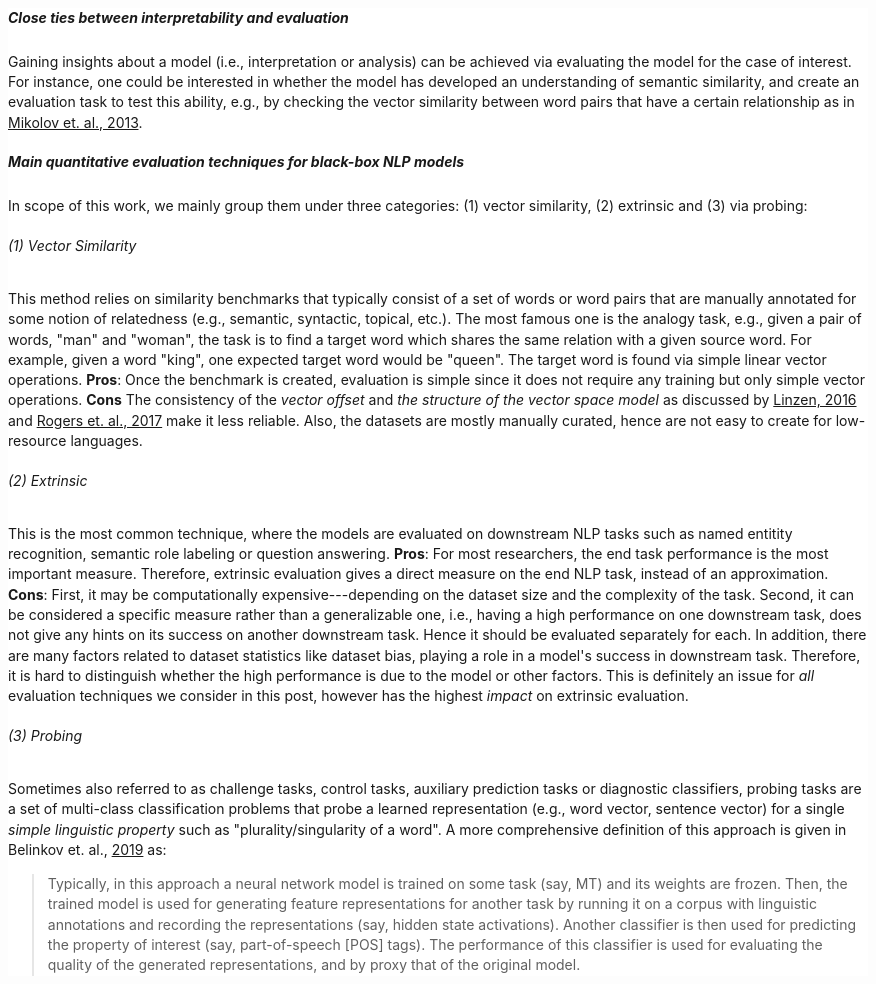 ##### Close ties between interpretability and evaluation
Gaining insights about a model (i.e., interpretation or analysis) can be achieved via evaluating the model for the case of interest. For instance, one could be interested in whether the model has developed an understanding of semantic similarity, and create an evaluation task to test this ability, e.g., by checking the vector similarity between word pairs that have a certain relationship as in [Mikolov et. al., 2013](https://arxiv.org/pdf/1301.3781.pdf). 

##### Main quantitative evaluation techniques for black-box NLP models
In scope of this work, we mainly group them under three categories: (1) vector similarity, (2) extrinsic and (3) via probing:

###### (1) Vector Similarity
This method relies on similarity benchmarks that typically consist of a set of words or word pairs that are manually annotated for some notion of relatedness (e.g., semantic, syntactic, topical, etc.). The most famous one is the analogy task, e.g., given a pair of words, "man" and "woman", the task is to find a target word which shares the same relation with a given source word. For example, given a word "king", one expected target word would be "queen". The target word is found via simple linear vector operations. **Pros**: Once the benchmark is created, evaluation is simple since it does not require any training but only simple vector operations. **Cons** The consistency of the _vector offset_ and _the structure of the vector space model_ as discussed by [Linzen, 2016](https://www.aclweb.org/anthology/W16-2503/) and [Rogers et. al., 2017](https://www.aclweb.org/anthology/S17-1017/) make it less reliable. Also, the datasets are mostly manually curated, hence are not easy to create for low-resource languages. 

###### (2) Extrinsic
This is the most common technique, where the models are evaluated on downstream NLP tasks such as named entitity recognition, semantic role labeling or question answering. **Pros**: For most researchers, the end task performance is the most important measure. Therefore, extrinsic evaluation gives a direct measure on the end NLP task, instead of an approximation. **Cons**: First, it may be computationally expensive---depending on the dataset size and the complexity of the task. Second, it can be considered a specific measure rather than a generalizable one, i.e., having a high performance on one downstream task, does not give any hints on its success on another downstream task. Hence it should be evaluated separately for each. In addition, there are many factors related to dataset statistics like dataset bias, playing a role in a model's success in downstream task. Therefore, it is hard to distinguish whether the high performance is due to the model or other factors. This is definitely an issue for _all_ evaluation techniques we consider in this post, however has the highest _impact_ on extrinsic evaluation. 

###### (3) Probing
Sometimes also referred to as challenge tasks, control tasks, auxiliary prediction tasks or diagnostic classifiers, probing tasks are a set of multi-class classification problems that probe a learned representation (e.g., word vector, sentence vector) for a single _simple linguistic property_ such as "plurality/singularity of a word". A more comprehensive definition of this approach is given in Belinkov et. al., [2019](https://www.mitpressjournals.org/doi/full/10.1162/tacl_a_00254) as:
> Typically, in this approach a neural network model is trained on some task (say, MT) and its weights are frozen. Then, the trained model is used for generating feature representations for another task by running it on a corpus with linguistic annotations and recording the representations (say, hidden state activations). Another classifier is then used for predicting the property of interest (say, part-of-speech [POS] tags). The performance of this classifier is used for evaluating the quality of the generated representations, and by proxy that of the original model.
